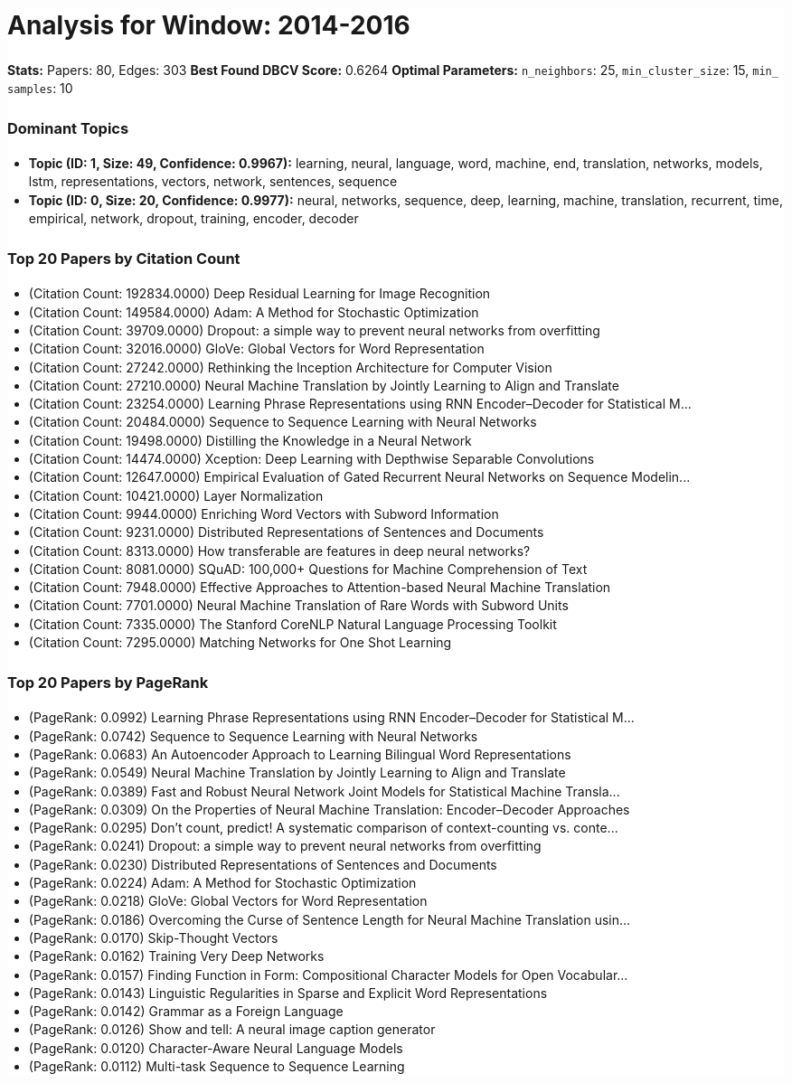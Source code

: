
# Analysis for Window: 2014-2016
**Stats:** Papers: 80, Edges: 303
**Best Found DBCV Score:** 0.6264
**Optimal Parameters:** `n_neighbors`: 25, `min_cluster_size`: 15, `min_samples`: 10

### Dominant Topics

- **Topic (ID: 1, Size: 49, Confidence: 0.9967):** learning, neural, language, word, machine, end, translation, networks, models, lstm, representations, vectors, network, sentences, sequence
- **Topic (ID: 0, Size: 20, Confidence: 0.9977):** neural, networks, sequence, deep, learning, machine, translation, recurrent, time, empirical, network, dropout, training, encoder, decoder

### Top 20 Papers by Citation Count

- (Citation Count: 192834.0000) Deep Residual Learning for Image Recognition
- (Citation Count: 149584.0000) Adam: A Method for Stochastic Optimization
- (Citation Count: 39709.0000) Dropout: a simple way to prevent neural networks from overfitting
- (Citation Count: 32016.0000) GloVe: Global Vectors for Word Representation
- (Citation Count: 27242.0000) Rethinking the Inception Architecture for Computer Vision
- (Citation Count: 27210.0000) Neural Machine Translation by Jointly Learning to Align and Translate
- (Citation Count: 23254.0000) Learning Phrase Representations using RNN Encoder–Decoder for Statistical M...
- (Citation Count: 20484.0000) Sequence to Sequence Learning with Neural Networks
- (Citation Count: 19498.0000) Distilling the Knowledge in a Neural Network
- (Citation Count: 14474.0000) Xception: Deep Learning with Depthwise Separable Convolutions
- (Citation Count: 12647.0000) Empirical Evaluation of Gated Recurrent Neural Networks on Sequence Modelin...
- (Citation Count: 10421.0000) Layer Normalization
- (Citation Count: 9944.0000) Enriching Word Vectors with Subword Information
- (Citation Count: 9231.0000) Distributed Representations of Sentences and Documents
- (Citation Count: 8313.0000) How transferable are features in deep neural networks?
- (Citation Count: 8081.0000) SQuAD: 100,000+ Questions for Machine Comprehension of Text
- (Citation Count: 7948.0000) Effective Approaches to Attention-based Neural Machine Translation
- (Citation Count: 7701.0000) Neural Machine Translation of Rare Words with Subword Units
- (Citation Count: 7335.0000) The Stanford CoreNLP Natural Language Processing Toolkit
- (Citation Count: 7295.0000) Matching Networks for One Shot Learning

### Top 20 Papers by PageRank

- (PageRank: 0.0992) Learning Phrase Representations using RNN Encoder–Decoder for Statistical M...
- (PageRank: 0.0742) Sequence to Sequence Learning with Neural Networks
- (PageRank: 0.0683) An Autoencoder Approach to Learning Bilingual Word Representations
- (PageRank: 0.0549) Neural Machine Translation by Jointly Learning to Align and Translate
- (PageRank: 0.0389) Fast and Robust Neural Network Joint Models for Statistical Machine Transla...
- (PageRank: 0.0309) On the Properties of Neural Machine Translation: Encoder–Decoder Approaches
- (PageRank: 0.0295) Don’t count, predict! A systematic comparison of context-counting vs. conte...
- (PageRank: 0.0241) Dropout: a simple way to prevent neural networks from overfitting
- (PageRank: 0.0230) Distributed Representations of Sentences and Documents
- (PageRank: 0.0224) Adam: A Method for Stochastic Optimization
- (PageRank: 0.0218) GloVe: Global Vectors for Word Representation
- (PageRank: 0.0186) Overcoming the Curse of Sentence Length for Neural Machine Translation usin...
- (PageRank: 0.0170) Skip-Thought Vectors
- (PageRank: 0.0162) Training Very Deep Networks
- (PageRank: 0.0157) Finding Function in Form: Compositional Character Models for Open Vocabular...
- (PageRank: 0.0143) Linguistic Regularities in Sparse and Explicit Word Representations
- (PageRank: 0.0142) Grammar as a Foreign Language
- (PageRank: 0.0126) Show and tell: A neural image caption generator
- (PageRank: 0.0120) Character-Aware Neural Language Models
- (PageRank: 0.0112) Multi-task Sequence to Sequence Learning
